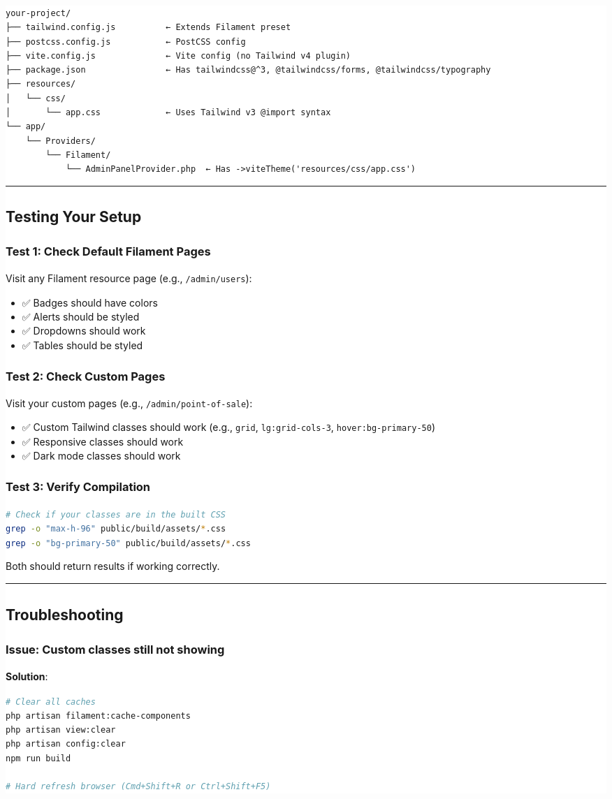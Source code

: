 ```
your-project/
├── tailwind.config.js          ← Extends Filament preset
├── postcss.config.js           ← PostCSS config
├── vite.config.js              ← Vite config (no Tailwind v4 plugin)
├── package.json                ← Has tailwindcss@^3, @tailwindcss/forms, @tailwindcss/typography
├── resources/
│   └── css/
│       └── app.css             ← Uses Tailwind v3 @import syntax
└── app/
    └── Providers/
        └── Filament/
            └── AdminPanelProvider.php  ← Has ->viteTheme('resources/css/app.css')
```

---

## Testing Your Setup

### Test 1: Check Default Filament Pages
Visit any Filament resource page (e.g., `/admin/users`):
- ✅ Badges should have colors
- ✅ Alerts should be styled
- ✅ Dropdowns should work
- ✅ Tables should be styled

### Test 2: Check Custom Pages
Visit your custom pages (e.g., `/admin/point-of-sale`):
- ✅ Custom Tailwind classes should work (e.g., `grid`, `lg:grid-cols-3`, `hover:bg-primary-50`)
- ✅ Responsive classes should work
- ✅ Dark mode classes should work

### Test 3: Verify Compilation
```bash
# Check if your classes are in the built CSS
grep -o "max-h-96" public/build/assets/*.css
grep -o "bg-primary-50" public/build/assets/*.css
```

Both should return results if working correctly.

---

## Troubleshooting

### Issue: Custom classes still not showing

**Solution**:
```bash
# Clear all caches
php artisan filament:cache-components
php artisan view:clear
php artisan config:clear
npm run build

# Hard refresh browser (Cmd+Shift+R or Ctrl+Shift+F5)
```
